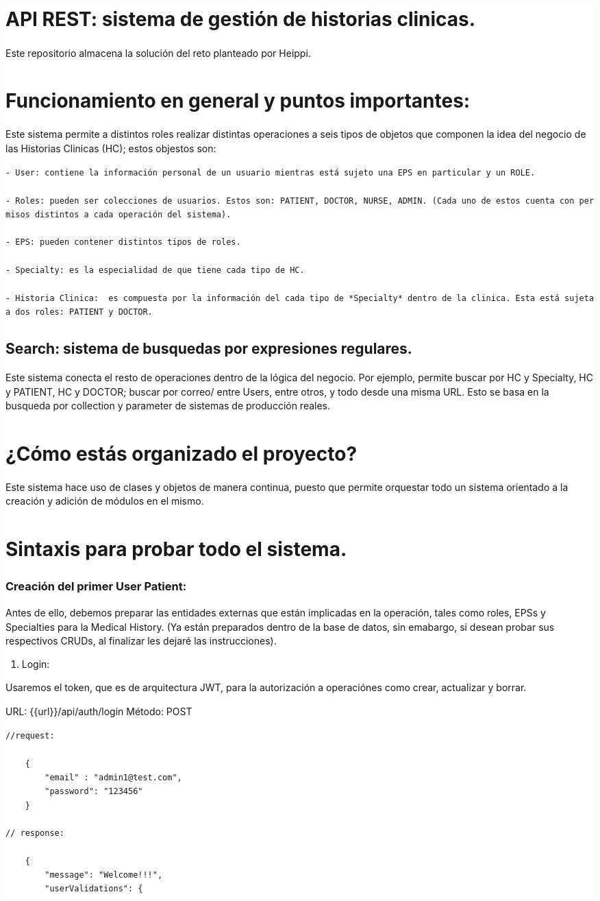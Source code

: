 # API REST: sistema de gestión de historias clinicas. 

Este repositorio almacena la solución del reto planteado por Heippi. 

# Funcionamiento en general y puntos importantes: 

Este sistema permite a distintos roles realizar distintas operaciones a seis tipos de objetos que componen la idea del negocio de las Historias Clinicas (HC); estos objestos son:  

    - User: contiene la información personal de un usuario mientras está sujeto una EPS en particular y un ROLE.
    
    - Roles: pueden ser colecciones de usuarios. Estos son: PATIENT, DOCTOR, NURSE, ADMIN. (Cada uno de estos cuenta con permisos distintos a cada operación del sistema).
    
    - EPS: pueden contener distintos tipos de roles. 

    - Specialty: es la especialidad de que tiene cada tipo de HC.  

    - Historia Clinica:  es compuesta por la información del cada tipo de *Specialty* dentro de la clinica. Esta está sujeta a dos roles: PATIENT y DOCTOR. 

## Search: sistema de busquedas por expresiones regulares.

Este sistema conecta el resto de operaciones dentro de la lógica del negocio. Por ejemplo, permite buscar por HC y Specialty, HC y PATIENT, HC y DOCTOR; buscar por correo/ entre Users, entre otros, y todo desde una misma URL. Esto se basa en la busqueda por collection y parameter de sistemas de producción reales. 


# ¿Cómo estás organizado el proyecto? 

Este sistema hace uso de clases y objetos de manera continua, puesto que permite orquestar todo un sistema orientado a la creación y adición de módulos en el mismo. 


# Sintaxis para probar todo el sistema. 

### Creación del primer User Patient: 

Antes de ello, debemos preparar las entidades externas que están implicadas en la operación, tales como roles, EPSs y Specialties para la Medical History. (Ya están preparados dentro de la base de datos, sin emabargo, si desean probar sus respectivos CRUDs, al finalizar les dejaré las instrucciones). 

1. Login: 

Usaremos el token, que es de arquitectura JWT, para la autorización a operaciónes como crear, actualizar y borrar. 

URL: {{url}}/api/auth/login
Método:  POST
```
//request: 

    {
        "email" : "admin1@test.com",
        "password": "123456"
    }

// response:

    {
        "message": "Welcome!!!",
        "userValidations": {
```